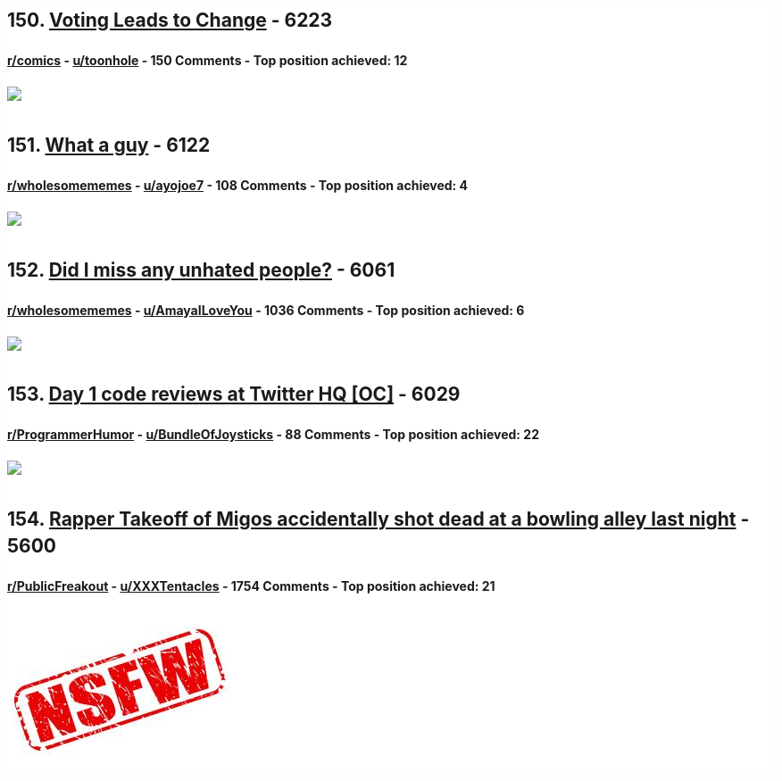 ## 150. [Voting Leads to Change](http://reddit.com/r/comics/comments/yjqji7/voting_leads_to_change/) - 6223
#### [r/comics](http://reddit.com/r/comics) - [u/toonhole](http://reddit.com/u/toonhole) - 150 Comments - Top position achieved: 12

<a href="https://i.redd.it/5rz68fniofx91.png"><img src="https://a.thumbs.redditmedia.com/60rKEto_39Y2nSjp0s9rP2-j6Q6YijMFZqrJfEeXoZ8.jpg"></img></a>

## 151. [What a guy](http://reddit.com/r/wholesomememes/comments/yj5ifq/what_a_guy/) - 6122
#### [r/wholesomememes](http://reddit.com/r/wholesomememes) - [u/ayojoe7](http://reddit.com/u/ayojoe7) - 108 Comments - Top position achieved: 4

<a href="https://i.redd.it/gm6dslo1lbx91.jpg"><img src="https://b.thumbs.redditmedia.com/z_JFwzSllWE1O_vpB33XKQnW7ktGTEm6hWW5DOcCUXA.jpg"></img></a>

## 152. [Did I miss any unhated people?](http://reddit.com/r/wholesomememes/comments/yj6oyj/did_i_miss_any_unhated_people/) - 6061
#### [r/wholesomememes](http://reddit.com/r/wholesomememes) - [u/AmayaILoveYou](http://reddit.com/u/AmayaILoveYou) - 1036 Comments - Top position achieved: 6

<a href="https://i.redd.it/4szf3pdmddx91.jpg"><img src="https://b.thumbs.redditmedia.com/Ch9DINIluJQ2OL0o9pMpb4pxdVEpM-Az19oCEF1xNes.jpg"></img></a>

## 153. [Day 1 code reviews at Twitter HQ [OC]](http://reddit.com/r/ProgrammerHumor/comments/yizz8b/day_1_code_reviews_at_twitter_hq_oc/) - 6029
#### [r/ProgrammerHumor](http://reddit.com/r/ProgrammerHumor) - [u/BundleOfJoysticks](http://reddit.com/u/BundleOfJoysticks) - 88 Comments - Top position achieved: 22

<a href="https://i.redd.it/bcqyq1o21ax91.jpg"><img src="https://a.thumbs.redditmedia.com/GyR5_uiHYUYObEvg_AwgmJoaWjZoVC6FEDypgiDa8B0.jpg"></img></a>

## 154. [Rapper Takeoff of Migos accidentally shot dead at a bowling alley last night](http://reddit.com/r/PublicFreakout/comments/yj9sjc/rapper_takeoff_of_migos_accidentally_shot_dead_at/) - 5600
#### [r/PublicFreakout](http://reddit.com/r/PublicFreakout) - [u/XXXTentacIes](http://reddit.com/u/XXXTentacIes) - 1754 Comments - Top position achieved: 21

<a href="https://v.redd.it/u170pat4lcx91"><img src="https://github.com/mgerb/top-of-reddit/raw/master/nsfw.jpg"></img></a>
